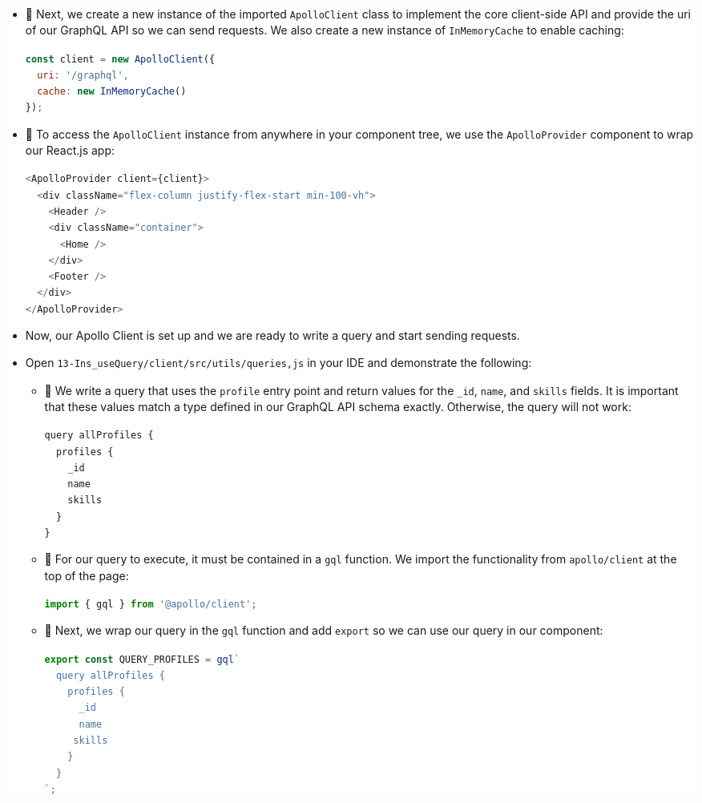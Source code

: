   * 🔑 Next, we create a new instance of the imported `ApolloClient` class to implement the core client-side API and provide the uri of our GraphQL API so we can send requests. We also create a new instance of `InMemoryCache` to enable caching:

     ```js
     const client = new ApolloClient({
       uri: '/graphql',
       cache: new InMemoryCache()
     });
     ```

  * 🔑 To access the `ApolloClient` instance from anywhere in your component tree, we use the `ApolloProvider` component to wrap our React.js app:

     ```js
     <ApolloProvider client={client}>
       <div className="flex-column justify-flex-start min-100-vh">
         <Header />
         <div className="container">
           <Home />
         </div>
         <Footer />
       </div>
     </ApolloProvider>
     ```

  * Now, our Apollo Client is set up and we are ready to write a query and start sending requests.

* Open `13-Ins_useQuery/client/src/utils/queries,js` in your IDE and demonstrate the following:

  * 🔑 We write a query that uses the `profile` entry point and return values for the `_id`, `name`, and `skills` fields. It is important that these values match a type defined in our GraphQL API schema exactly. Otherwise, the query will not work:

     ```js
     query allProfiles {
       profiles {
         _id
         name
         skills
       }
     }
     ```

  * 🔑 For our query to execute, it must be contained in a `gql` function. We import the functionality from `apollo/client` at the top of the page:

     ```js
     import { gql } from '@apollo/client';
     ```

  * 🔑 Next, we wrap our query in the `gql` function and add `export` so we can use our query in our component:

     ```js
     export const QUERY_PROFILES = gql`
       query allProfiles {
         profiles {
           _id
           name
          skills
         }
       }
     `;
     ```
